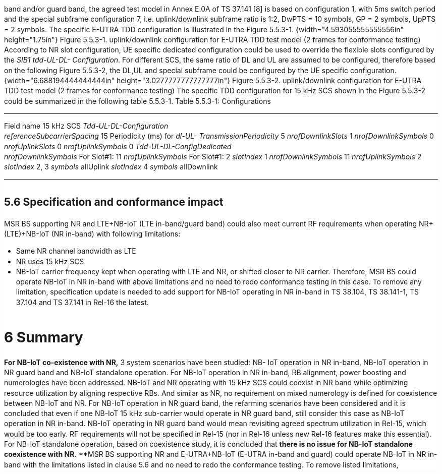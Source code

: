 band and/or guard band, the agreed test model in Annex E.0A of TS 37.141 [8]
is based on configuration 1, with 5ms switch period and the special subframe
configuration 7, i.e. uplink/downlink subframe ratio is 1:2, DwPTS = 10
symbols, GP = 2 symbols, UpPTS = 2 symbols. The specific E-UTRA TDD
configuration is illustrated in the Figure 5.5.3-1.
{width="4.593055555555556in" height="1.75in"}
Figure 5.5.3-1. uplink/downlink configuration for E-UTRA TDD test model (2
frames for conformance testing)
According to NR slot configuration, UE specific dedicated configuration could
be used to override the flexible slots configured by the _SIB1 tdd-UL-DL-
Configuration_. For different SCS, the same ratio of DL and UL are assumed to
be configured, therefore based on the following Figure 5.5.3-2, the DL,UL and
special subframe could be configured by the UE specific configuration.
{width="6.688194444444444in" height="3.0277777777777777in"}
Figure 5.5.3-2. uplink/downlink configuration for E-UTRA TDD test model (2
frames for conformance testing)
The specific TDD configuration for 15 kHz SCS shown in the Figure 5.5.3-2
could be summarized in the following table 5.5.3-1.
Table 5.5.3-1: Configurations
* * *
Field name 15 kHz SCS _Tdd-UL-DL-Configuration_  
_referenceSubcarrierSpacing_ 15 Periodicity (ms) for _dl-UL-
TransmissionPeriodicity_ 5 _nrofDownlinkSlots_ 1 _nrofDownlinkSymbols_ 0
_nrofUplinkSlots_ 0 _nrofUplinkSymbols_ 0 _Tdd-UL-DL-ConfigDedicated_  
_nrofDownlinkSymbols_ For Slot#1: 11 _nrofUplinkSymbols_ For Slot#1: 2
_slotIndex_ 1 _nrofDownlinkSymbols_ 11 _nrofUplinkSymbols_ 2 _slotIndex_ 2, 3
_symbols_ allUplink _slotIndex_ 4 _symbols_ allDownlink
* * *
## 5.6 Specification and conformance impact
MSR BS supporting NR and LTE+NB-IoT (LTE in-band/guard band) could also meet
current RF requirements when operating NR+(LTE)+NB-IoT (NR in-band) with
following limitations:
  * Same NR channel bandwidth as LTE
  * NR uses 15 kHz SCS
  * NB-IoT carrier frequency kept when operating with LTE and NR, or shifted closer to NR carrier.
Therefore, MSR BS could operate NB-IoT in NR in-band with above limitations
and no need to redo conformance testing in this case.
To remove any limitation, specification update is needed to add support for
NB-IoT operating in NR in-band in TS 38.104, TS 38.141-1, TS 37.104 and TS
37.141 in Rel-16 the latest.
# 6 Summary
**For NB-IoT co-existence with NR,** 3 system scenarios have been studied: NB-
IoT operation in NR in-band, NB-IoT operation in NR guard band and NB-IoT
standalone operation.
For NB-IoT operation in NR in-band, RB alignment, power boosting and
numerologies have been addressed. NB-IoT and NR operating with 15 kHz SCS
could coexist in NR band while optimizing resource utilization by aligning
respective RBs. And similar as NR, no requirement on mixed numerology is
defined for coexistence between NB-IoT and NR.
For NB-IoT operation in NR guard band, the refarming scenarios have been
considered and it is concluded that even if one NB-IoT 15 kHz sub-carrier
would operate in NR guard band, still consider this case as NB-IoT operation
in NR in-band. NB-IoT operating in NR guard band would mean revisiting agreed
spectrum utilization in Rel-15, which would be too early. RF requirements will
not be specified in Rel-15 (nor in Rel-16 unless new Rel-16 features make this
essential).
For NB-IoT standalone operation, based on coexistence study, it is concluded
that **there is no issue for NB-IoT standalone coexistence with NR.**
**MSR BS supporting NR and E-UTRA+NB-IoT (E-UTRA in-band and guard) could
operate NB-IoT in NR in-band with the limitations listed in clause 5.6 and no
need to redo the conformance testing. To remove listed limitations,